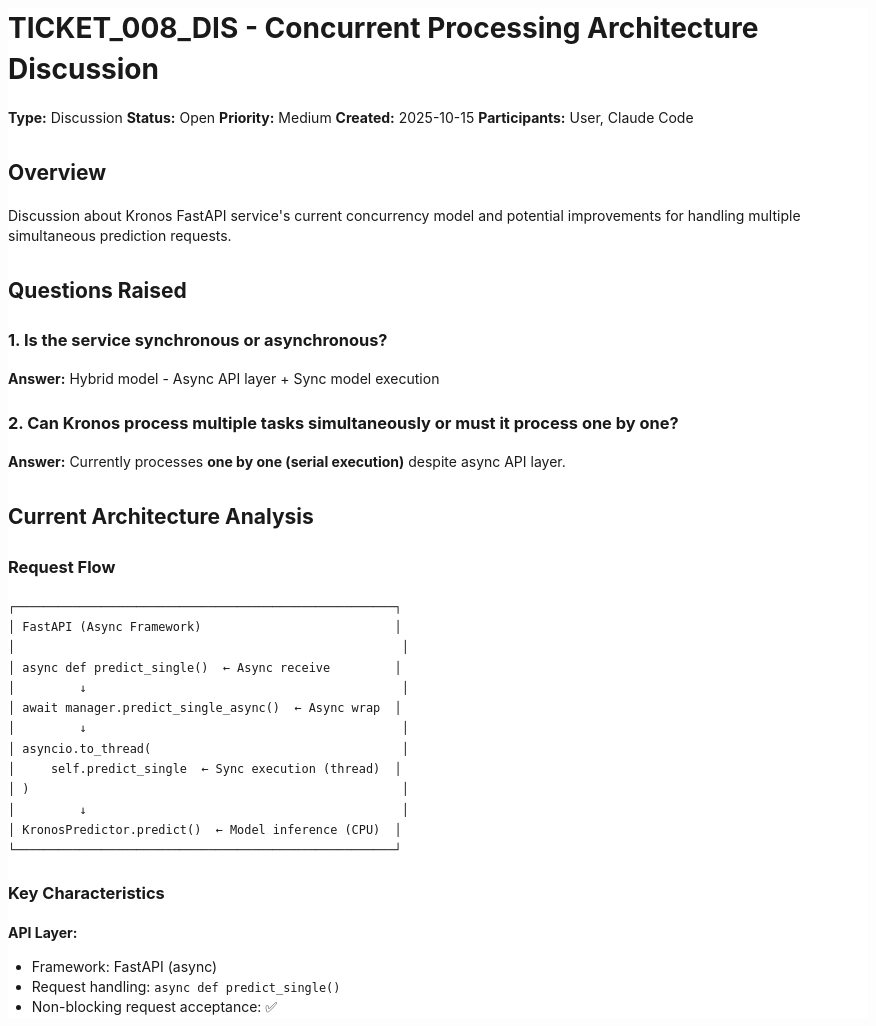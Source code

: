 # TICKET_008_DIS - Concurrent Processing Architecture Discussion

**Type:** Discussion
**Status:** Open
**Priority:** Medium
**Created:** 2025-10-15
**Participants:** User, Claude Code

## Overview

Discussion about Kronos FastAPI service's current concurrency model and potential improvements for handling multiple simultaneous prediction requests.

## Questions Raised

### 1. Is the service synchronous or asynchronous?

**Answer:** Hybrid model - Async API layer + Sync model execution

### 2. Can Kronos process multiple tasks simultaneously or must it process one by one?

**Answer:** Currently processes **one by one (serial execution)** despite async API layer.

## Current Architecture Analysis

### Request Flow

```
┌─────────────────────────────────────────────────────┐
│ FastAPI (Async Framework)                           │
│                                                      │
│ async def predict_single()  ← Async receive         │
│         ↓                                            │
│ await manager.predict_single_async()  ← Async wrap  │
│         ↓                                            │
│ asyncio.to_thread(                                   │
│     self.predict_single  ← Sync execution (thread)  │
│ )                                                    │
│         ↓                                            │
│ KronosPredictor.predict()  ← Model inference (CPU)  │
└─────────────────────────────────────────────────────┘
```

### Key Characteristics

**API Layer:**
- Framework: FastAPI (async)
- Request handling: `async def predict_single()`
- Non-blocking request acceptance: ✅
